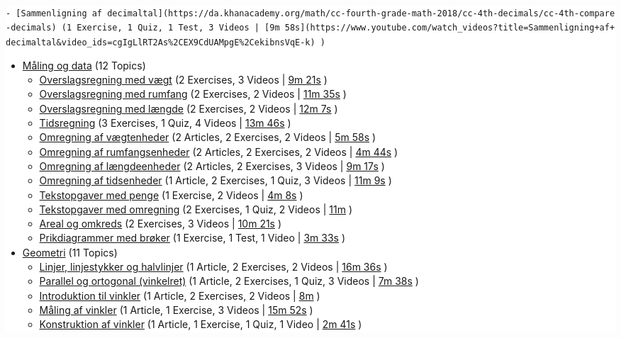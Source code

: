     - [Sammenligning af decimaltal](https://da.khanacademy.org/math/cc-fourth-grade-math-2018/cc-4th-decimals/cc-4th-compare-decimals) (1 Exercise, 1 Quiz, 1 Test, 3 Videos | [9m 58s](https://www.youtube.com/watch_videos?title=Sammenligning+af+decimaltal&video_ids=cgIgLlRT2As%2CEX9CdUAMpgE%2CekibnsVqE-k) )
  - [Måling og data](https://da.khanacademy.org/math/cc-fourth-grade-math-2018/cc-4th-measurement-topic) (12 Topics)
    - [Overslagsregning med vægt](https://da.khanacademy.org/math/cc-fourth-grade-math-2018/cc-4th-measurement-topic/cc-4th-us-customary-units) (2 Exercises, 3 Videos | [9m 21s](https://www.youtube.com/watch_videos?title=Overslagsregning+med+v%C3%A6gt&video_ids=ojqPncR8bME%2CV1LloSp4PV4%2CDj1rbIP8PHM) )
    - [Overslagsregning med rumfang](https://da.khanacademy.org/math/cc-fourth-grade-math-2018/cc-4th-measurement-topic/cc-4th-metric-us-customary) (2 Exercises, 2 Videos | [11m 35s](https://www.youtube.com/watch_videos?title=Overslagsregning+med+rumfang&video_ids=O6TNQvWLayU%2CeqKnx5Yk508) )
    - [Overslagsregning med længde](https://da.khanacademy.org/math/cc-fourth-grade-math-2018/cc-4th-measurement-topic/cc-4th-unit-sense) (2 Exercises, 2 Videos | [12m 7s](https://www.youtube.com/watch_videos?title=Overslagsregning+med+l%C3%A6ngde&video_ids=h-3lrgGRaBE%2CM9bisHkXbKc) )
    - [Tidsregning](https://da.khanacademy.org/math/cc-fourth-grade-math-2018/cc-4th-measurement-topic/cc-4th-estimating-time) (3 Exercises, 1 Quiz, 4 Videos | [13m 46s](https://www.youtube.com/watch_videos?title=Tidsregning&video_ids=eQyMw0mKnYw%2CPCPmpPV9KR0%2CgZzsYhyjIXA%2CSr8YtMHy8gE) )
    - [Omregning af vægtenheder](https://da.khanacademy.org/math/cc-fourth-grade-math-2018/cc-4th-measurement-topic/cc-4th-unit-conversion) (2 Articles, 2 Exercises, 2 Videos | [5m 58s](https://www.youtube.com/watch_videos?title=Omregning+af+v%C3%A6gtenheder&video_ids=1oFv56vSvvA%2CIrvEHVn-fks) )
    - [Omregning af rumfangsenheder](https://da.khanacademy.org/math/cc-fourth-grade-math-2018/cc-4th-measurement-topic/cc-4th-convert-volume) (2 Articles, 2 Exercises, 2 Videos | [4m 44s](https://www.youtube.com/watch_videos?title=Omregning+af+rumfangsenheder&video_ids=OfTTjQW0CBw%2C9UVgO8zS474) )
    - [Omregning af længdeenheder](https://da.khanacademy.org/math/cc-fourth-grade-math-2018/cc-4th-measurement-topic/cc-4th-convert-length) (2 Articles, 2 Exercises, 3 Videos | [9m 17s](https://www.youtube.com/watch_videos?title=Omregning+af+l%C3%A6ngdeenheder&video_ids=aTKwtWu51Ag%2CzsI4g5XSlbw%2C8C5kAIKLcZo) )
    - [Omregning af tidsenheder](https://da.khanacademy.org/math/cc-fourth-grade-math-2018/cc-4th-measurement-topic/cc-4th-convert-time) (1 Article, 2 Exercises, 1 Quiz, 3 Videos | [11m 9s](https://www.youtube.com/watch_videos?title=Omregning+af+tidsenheder&video_ids=bIaHzGbmMVQ%2CSr8YtMHy8gE%2CZSBwRCW2Cu8) )
    - [Tekstopgaver med penge](https://da.khanacademy.org/math/cc-fourth-grade-math-2018/cc-4th-measurement-topic/cc-4th-money) (1 Exercise, 2 Videos | [4m 8s](https://www.youtube.com/watch_videos?title=Tekstopgaver+med+penge&video_ids=C05GaOoon7I%2CKIVnwpGN5EI) )
    - [Tekstopgaver med omregning](https://da.khanacademy.org/math/cc-fourth-grade-math-2018/cc-4th-measurement-topic/conversion-word-problems) (2 Exercises, 1 Quiz, 2 Videos | [11m](https://www.youtube.com/watch_videos?title=Tekstopgaver+med+omregning&video_ids=ODJzxGj_zvU%2C5QFwaG5oM_A) )
    - [Areal og omkreds](https://da.khanacademy.org/math/cc-fourth-grade-math-2018/cc-4th-measurement-topic/cc-4th-area-and-perimeter) (2 Exercises, 3 Videos | [10m 21s](https://www.youtube.com/watch_videos?title=Areal+og+omkreds&video_ids=h2ekVWw24ug%2CtSrT8Au-gMk%2CsXLTPLTk0Yo) )
    - [Prikdiagrammer med brøker](https://da.khanacademy.org/math/cc-fourth-grade-math-2018/cc-4th-measurement-topic/cc-4th-line-plots-with-fractions) (1 Exercise, 1 Test, 1 Video | [3m 33s](https://www.youtube.com/watch_videos?title=Prikdiagrammer+med+br%C3%B8ker&video_ids=g2tMJHcpnG8) )
  - [Geometri](https://da.khanacademy.org/math/cc-fourth-grade-math-2018/cc-4th-geometry-topic) (11 Topics)
    - [Linjer, linjestykker og halvlinjer](https://da.khanacademy.org/math/cc-fourth-grade-math-2018/cc-4th-geometry-topic/cc-4th-lines-rays-angles) (1 Article, 2 Exercises, 2 Videos | [16m 36s](https://www.youtube.com/watch_videos?title=Linjer%2C+linjestykker+og+halvlinjer&video_ids=UiGHAFx3bCU%2C-DcovWfpl6Y) )
    - [Parallel og ortogonal (vinkelret)](https://da.khanacademy.org/math/cc-fourth-grade-math-2018/cc-4th-geometry-topic/cc-4th-parallel-and-perpendicular) (1 Article, 2 Exercises, 1 Quiz, 3 Videos | [7m 38s](https://www.youtube.com/watch_videos?title=Parallel+og+ortogonal+%28vinkelret%29&video_ids=uaL8KMxfw9Q%2CbWR2GYKm560%2CdavepigwSd0) )
    - [Introduktion til vinkler](https://da.khanacademy.org/math/cc-fourth-grade-math-2018/cc-4th-geometry-topic/cc-4th-angles) (1 Article, 2 Exercises, 2 Videos | [8m](https://www.youtube.com/watch_videos?title=Introduktion+til+vinkler&video_ids=fxkOOeowtiA%2Ct_8ojukiHgg) )
    - [Måling af vinkler](https://da.khanacademy.org/math/cc-fourth-grade-math-2018/cc-4th-geometry-topic/cc-4th-measuring-angles) (1 Article, 1 Exercise, 3 Videos | [15m 52s](https://www.youtube.com/watch_videos?title=M%C3%A5ling+af+vinkler&video_ids=Bk6wNity7uM%2CqR_SybHn_QM%2Ciyu9hsxI3PA) )
    - [Konstruktion af vinkler](https://da.khanacademy.org/math/cc-fourth-grade-math-2018/cc-4th-geometry-topic/cc-4th-constructing-angles) (1 Article, 1 Exercise, 1 Quiz, 1 Video | [2m 41s](https://www.youtube.com/watch_videos?title=Konstruktion+af+vinkler&video_ids=QmfoIvgIVlE) )